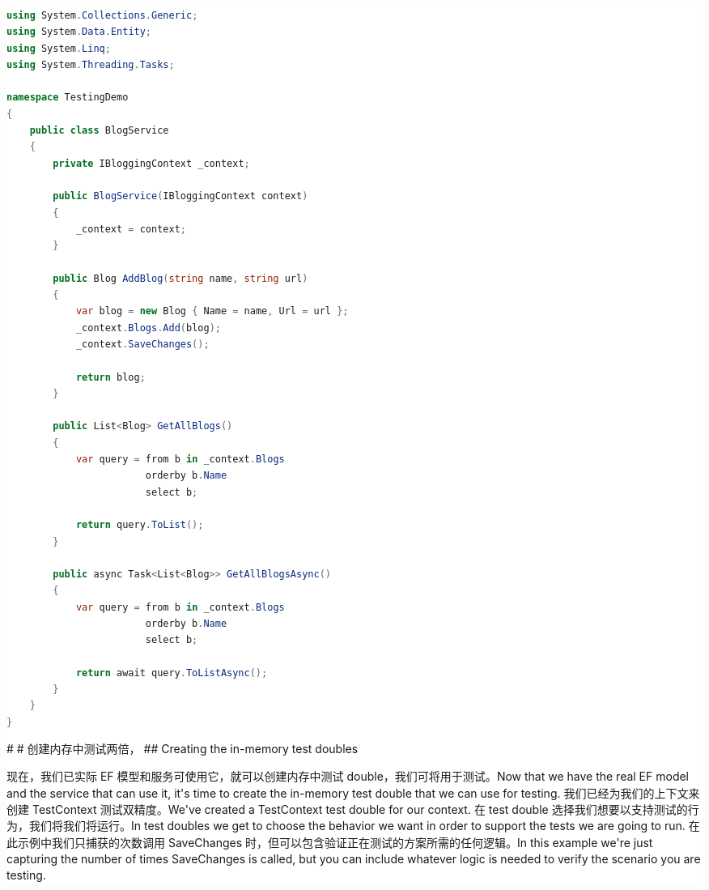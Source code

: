 ``` csharp
using System.Collections.Generic;
using System.Data.Entity;
using System.Linq;
using System.Threading.Tasks;

namespace TestingDemo
{
    public class BlogService
    {
        private IBloggingContext _context;

        public BlogService(IBloggingContext context)
        {
            _context = context;
        }

        public Blog AddBlog(string name, string url)
        {
            var blog = new Blog { Name = name, Url = url };
            _context.Blogs.Add(blog);
            _context.SaveChanges();

            return blog;
        }

        public List<Blog> GetAllBlogs()
        {
            var query = from b in _context.Blogs
                        orderby b.Name
                        select b;

            return query.ToList();
        }

        public async Task<List<Blog>> GetAllBlogsAsync()
        {
            var query = from b in _context.Blogs
                        orderby b.Name
                        select b;

            return await query.ToListAsync();
        }
    }
}
```  

<span data-ttu-id="fdea9-145"><a name="creating-the-in-memory-test-doubles"/> # # 创建内存中测试两倍，</span><span class="sxs-lookup"><span data-stu-id="fdea9-145"><a name="creating-the-in-memory-test-doubles"/> ## Creating the in-memory test doubles</span></span>  

<span data-ttu-id="fdea9-146">现在，我们已实际 EF 模型和服务可使用它，就可以创建内存中测试 double，我们可将用于测试。</span><span class="sxs-lookup"><span data-stu-id="fdea9-146">Now that we have the real EF model and the service that can use it, it's time to create the in-memory test double that we can use for testing.</span></span> <span data-ttu-id="fdea9-147">我们已经为我们的上下文来创建 TestContext 测试双精度。</span><span class="sxs-lookup"><span data-stu-id="fdea9-147">We've created a TestContext test double for our context.</span></span> <span data-ttu-id="fdea9-148">在 test double 选择我们想要以支持测试的行为，我们将我们将运行。</span><span class="sxs-lookup"><span data-stu-id="fdea9-148">In test doubles we get to choose the behavior we want in order to support the tests we are going to run.</span></span> <span data-ttu-id="fdea9-149">在此示例中我们只捕获的次数调用 SaveChanges 时，但可以包含验证正在测试的方案所需的任何逻辑。</span><span class="sxs-lookup"><span data-stu-id="fdea9-149">In this example we're just capturing the number of times SaveChanges is called, but you can include whatever logic is needed to verify the scenario you are testing.</span></span>  
